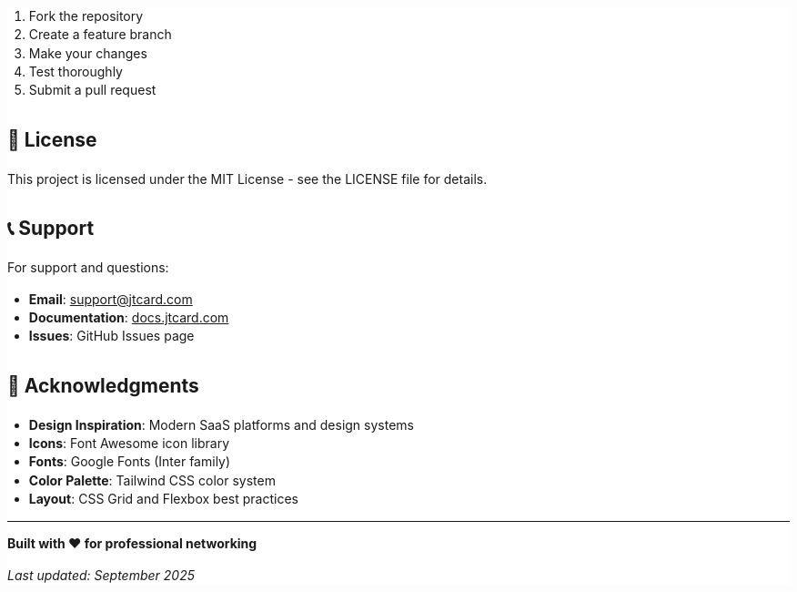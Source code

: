 1. Fork the repository
2. Create a feature branch
3. Make your changes
4. Test thoroughly
5. Submit a pull request

## 📄 License

This project is licensed under the MIT License - see the LICENSE file for details.

## 📞 Support

For support and questions:
- **Email**: support@jtcard.com
- **Documentation**: [docs.jtcard.com](https://docs.jtcard.com)
- **Issues**: GitHub Issues page

## 🙏 Acknowledgments

- **Design Inspiration**: Modern SaaS platforms and design systems
- **Icons**: Font Awesome icon library
- **Fonts**: Google Fonts (Inter family)
- **Color Palette**: Tailwind CSS color system
- **Layout**: CSS Grid and Flexbox best practices

---

**Built with ❤️ for professional networking**

*Last updated: September 2025*
